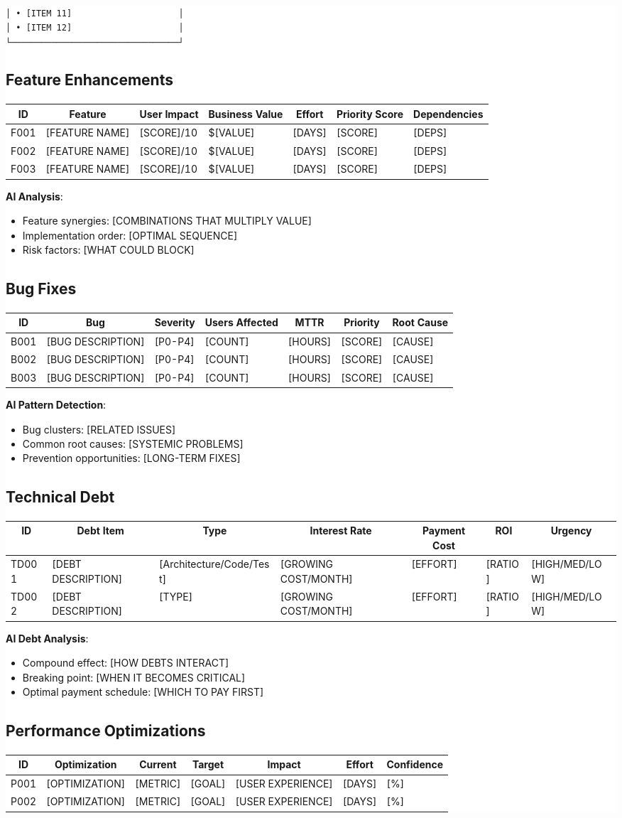 ```
│ • [ITEM 11]                     │
│ • [ITEM 12]                     │
└─────────────────────────────────┘
```

## Feature Enhancements

| ID | Feature | User Impact | Business Value | Effort | Priority Score | Dependencies |
|----|---------|-------------|----------------|--------|----------------|--------------|
| F001 | [FEATURE NAME] | [SCORE]/10 | $[VALUE] | [DAYS] | [SCORE] | [DEPS] |
| F002 | [FEATURE NAME] | [SCORE]/10 | $[VALUE] | [DAYS] | [SCORE] | [DEPS] |
| F003 | [FEATURE NAME] | [SCORE]/10 | $[VALUE] | [DAYS] | [SCORE] | [DEPS] |

**AI Analysis**:
- Feature synergies: [COMBINATIONS THAT MULTIPLY VALUE]
- Implementation order: [OPTIMAL SEQUENCE]
- Risk factors: [WHAT COULD BLOCK]

## Bug Fixes

| ID | Bug | Severity | Users Affected | MTTR | Priority | Root Cause |
|----|-----|----------|----------------|------|----------|------------|
| B001 | [BUG DESCRIPTION] | [P0-P4] | [COUNT] | [HOURS] | [SCORE] | [CAUSE] |
| B002 | [BUG DESCRIPTION] | [P0-P4] | [COUNT] | [HOURS] | [SCORE] | [CAUSE] |
| B003 | [BUG DESCRIPTION] | [P0-P4] | [COUNT] | [HOURS] | [SCORE] | [CAUSE] |

**AI Pattern Detection**:
- Bug clusters: [RELATED ISSUES]
- Common root causes: [SYSTEMIC PROBLEMS]
- Prevention opportunities: [LONG-TERM FIXES]

## Technical Debt

| ID | Debt Item | Type | Interest Rate | Payment Cost | ROI | Urgency |
|----|-----------|------|---------------|--------------|-----|---------|
| TD001 | [DEBT DESCRIPTION] | [Architecture/Code/Test] | [GROWING COST/MONTH] | [EFFORT] | [RATIO] | [HIGH/MED/LOW] |
| TD002 | [DEBT DESCRIPTION] | [TYPE] | [GROWING COST/MONTH] | [EFFORT] | [RATIO] | [HIGH/MED/LOW] |

**AI Debt Analysis**:
- Compound effect: [HOW DEBTS INTERACT]
- Breaking point: [WHEN IT BECOMES CRITICAL]
- Optimal payment schedule: [WHICH TO PAY FIRST]

## Performance Optimizations

| ID | Optimization | Current | Target | Impact | Effort | Confidence |
|----|-------------|---------|--------|---------|--------|------------|
| P001 | [OPTIMIZATION] | [METRIC] | [GOAL] | [USER EXPERIENCE] | [DAYS] | [%] |
| P002 | [OPTIMIZATION] | [METRIC] | [GOAL] | [USER EXPERIENCE] | [DAYS] | [%] |
